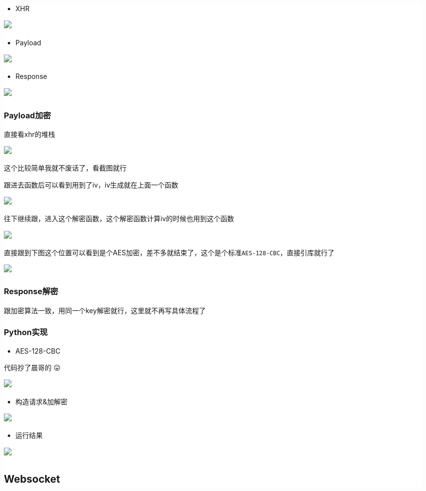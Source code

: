 *   XHR

![](https://img2024.cnblogs.com/blog/2281573/202501/2281573-20250120225328408-1857217435.png)

*   Payload

![](https://img2024.cnblogs.com/blog/2281573/202501/2281573-20250120225328833-535869976.png)

*   Response

![](https://img2024.cnblogs.com/blog/2281573/202501/2281573-20250120225328062-1177149958.png)

### Payload加密

直接看xhr的堆栈

![](https://img2024.cnblogs.com/blog/2281573/202501/2281573-20250120225328782-1157297182.png)

这个比较简单我就不废话了，看截图就行

跟进去函数后可以看到用到了iv，iv生成就在上面一个函数

![](https://img2024.cnblogs.com/blog/2281573/202501/2281573-20250120225328757-1145505101.png)

往下继续跟，进入这个解密函数，这个解密函数计算iv的时候也用到这个函数

![](https://img2024.cnblogs.com/blog/2281573/202501/2281573-20250120225328790-1723477875.png)

直接跟到下图这个位置可以看到是个AES加密，差不多就结束了，这个是个标准`AES-128-CBC`，直接引库就行了

![](https://img2024.cnblogs.com/blog/2281573/202501/2281573-20250120225328672-233011253.png)

### Response解密

跟加密算法一致，用同一个key解密就行，这里就不再写具体流程了

### Python实现

*   AES-128-CBC

代码抄了晨哥的 😛

![](https://img2024.cnblogs.com/blog/2281573/202501/2281573-20250120225328428-425664620.png)

*   构造请求&加解密

![](https://img2024.cnblogs.com/blog/2281573/202501/2281573-20250120225328451-748410835.png)

*   运行结果

![](https://img2024.cnblogs.com/blog/2281573/202501/2281573-20250120225329020-397993957.png)

Websocket
---------
